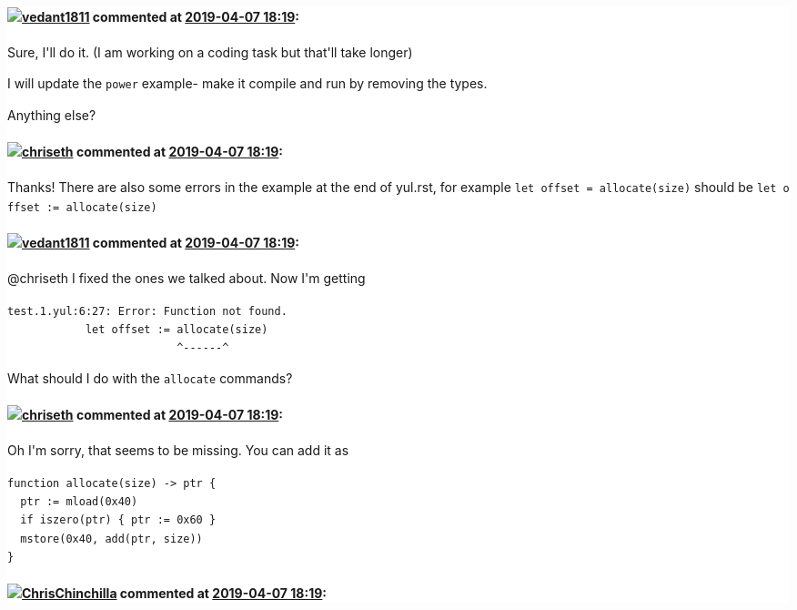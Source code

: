 #### <img src="https://avatars.githubusercontent.com/u/3260363?u=801d9204e5d0deb6af511e7f320de6d09eae60dd&v=4" width="50">[vedant1811](https://github.com/vedant1811) commented at [2019-04-07 18:19](https://github.com/ethereum/solidity/issues/6489#issuecomment-490734670):

Sure, I'll do it. (I am working on a coding task but that'll take longer)

I will update the `power` example- make it compile and run by removing the types.

Anything else?

#### <img src="https://avatars.githubusercontent.com/u/9073706?v=4" width="50">[chriseth](https://github.com/chriseth) commented at [2019-04-07 18:19](https://github.com/ethereum/solidity/issues/6489#issuecomment-490761182):

Thanks! There are also some errors in the example at the end of yul.rst, for example `let offset = allocate(size)` should be `let offset := allocate(size)`

#### <img src="https://avatars.githubusercontent.com/u/3260363?u=801d9204e5d0deb6af511e7f320de6d09eae60dd&v=4" width="50">[vedant1811](https://github.com/vedant1811) commented at [2019-04-07 18:19](https://github.com/ethereum/solidity/issues/6489#issuecomment-491149853):

@chriseth I fixed the ones we talked about. Now I'm getting 

```
test.1.yul:6:27: Error: Function not found.
            let offset := allocate(size)
                          ^------^
```

What should I do with the `allocate` commands?

#### <img src="https://avatars.githubusercontent.com/u/9073706?v=4" width="50">[chriseth](https://github.com/chriseth) commented at [2019-04-07 18:19](https://github.com/ethereum/solidity/issues/6489#issuecomment-491722096):

Oh I'm sorry, that seems to be missing. You can add it as
```
function allocate(size) -> ptr {
  ptr := mload(0x40)
  if iszero(ptr) { ptr := 0x60 }
  mstore(0x40, add(ptr, size))
}
```

#### <img src="https://avatars.githubusercontent.com/u/42080?u=37db5129c5c71d0293952c8a1a2ef1c181e0e1d6&v=4" width="50">[ChrisChinchilla](https://github.com/ChrisChinchilla) commented at [2019-04-07 18:19](https://github.com/ethereum/solidity/issues/6489#issuecomment-491753641):
